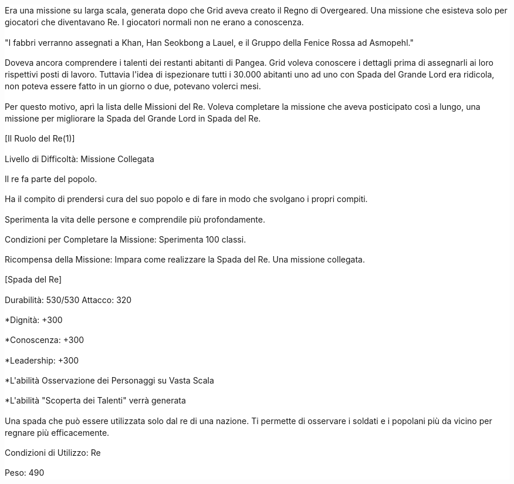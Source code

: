 Era una missione su larga scala, generata dopo che Grid aveva creato il Regno di Overgeared. Una missione che esisteva solo per giocatori che diventavano Re. I giocatori normali non ne erano a conoscenza.


"I fabbri verranno assegnati a Khan, Han Seokbong a Lauel, e il Gruppo della Fenice Rossa ad Asmopehl."


Doveva ancora comprendere i talenti dei restanti abitanti di Pangea. Grid voleva conoscere i dettagli prima di assegnarli ai loro rispettivi posti di lavoro. Tuttavia l'idea di ispezionare tutti i 30.000 abitanti uno ad uno con Spada del Grande Lord era ridicola, non poteva essere fatto in un giorno o due, potevano volerci mesi.


Per questo motivo, aprì la lista delle Missioni del Re. Voleva completare la missione che aveva posticipato così a lungo, una missione per migliorare la Spada del Grande Lord in Spada del Re.


[Il Ruolo del Re(1)]


Livello di Difficoltà: Missione Collegata


Il re fa parte del popolo.


Ha il compito di prendersi cura del suo popolo e di fare in modo che svolgano i propri compiti.


Sperimenta la vita delle persone e comprendile più profondamente.


Condizioni per Completare la Missione: Sperimenta 100 classi.


Ricompensa della Missione: Impara come realizzare la Spada del Re. Una missione collegata.


[Spada del Re]


Durabilità: 530/530 Attacco: 320


*Dignità: +300


*Conoscenza: +300


*Leadership: +300


*L'abilità Osservazione dei Personaggi su Vasta Scala


*L'abilità "Scoperta dei Talenti" verrà generata


Una spada che può essere utilizzata solo dal re di una nazione. Ti permette di osservare i soldati e i popolani più da vicino per regnare più efficacemente.


Condizioni di Utilizzo: Re


Peso: 490
